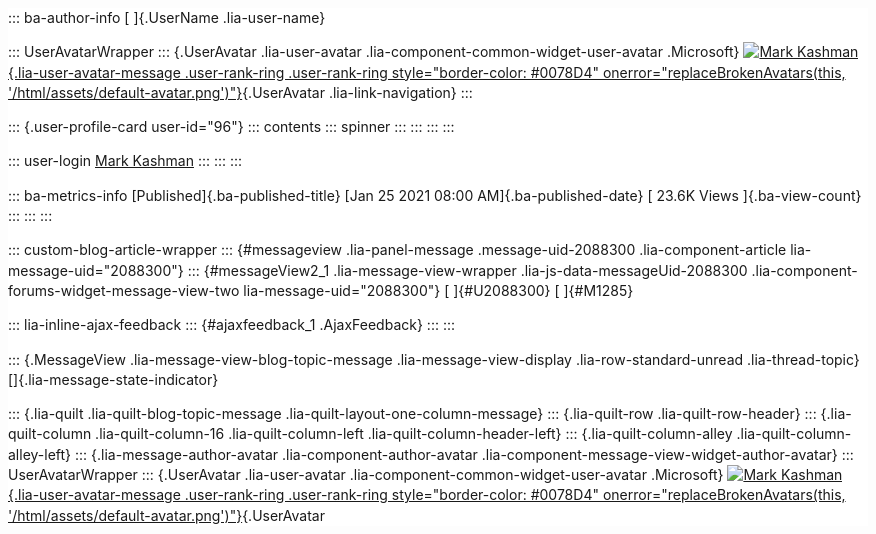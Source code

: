 ::: ba-author-info
[ ]{.UserName .lia-user-name}

::: UserAvatarWrapper
::: {.UserAvatar .lia-user-avatar .lia-component-common-widget-user-avatar .Microsoft}
[![Mark
Kashman](https://techcommunity.microsoft.com/t5/image/serverpage/image-id/244iEC662EB2E4738FEB/image-dimensions/150x150/image-coordinates/0%2C190%2C427%2C430?v=v2 "Mark Kashman"){.lia-user-avatar-message
.user-rank-ring .user-rank-ring style="border-color: #0078D4"
onerror="replaceBrokenAvatars(this, '/html/assets/default-avatar.png')"}](/t5/user/viewprofilepage/user-id/96){.UserAvatar
.lia-link-navigation}
:::

::: {.user-profile-card user-id="96"}
::: contents
::: spinner
:::
:::
:::
:::

::: user-login
[Mark Kashman](/t5/user/viewprofilepage/user-id/96)
:::
:::
:::

::: ba-metrics-info
[Published]{.ba-published-title} [Jan 25 2021 08:00
AM]{.ba-published-date} [ 23.6K Views ]{.ba-view-count}
:::
:::
:::

::: custom-blog-article-wrapper
::: {#messageview .lia-panel-message .message-uid-2088300 .lia-component-article lia-message-uid="2088300"}
::: {#messageView2_1 .lia-message-view-wrapper .lia-js-data-messageUid-2088300 .lia-component-forums-widget-message-view-two lia-message-uid="2088300"}
[ ]{#U2088300} [ ]{#M1285}

::: lia-inline-ajax-feedback
::: {#ajaxfeedback_1 .AjaxFeedback}
:::
:::

::: {.MessageView .lia-message-view-blog-topic-message .lia-message-view-display .lia-row-standard-unread .lia-thread-topic}
[]{.lia-message-state-indicator}

::: {.lia-quilt .lia-quilt-blog-topic-message .lia-quilt-layout-one-column-message}
::: {.lia-quilt-row .lia-quilt-row-header}
::: {.lia-quilt-column .lia-quilt-column-16 .lia-quilt-column-left .lia-quilt-column-header-left}
::: {.lia-quilt-column-alley .lia-quilt-column-alley-left}
::: {.lia-message-author-avatar .lia-component-author-avatar .lia-component-message-view-widget-author-avatar}
::: UserAvatarWrapper
::: {.UserAvatar .lia-user-avatar .lia-component-common-widget-user-avatar .Microsoft}
[![Mark
Kashman](https://techcommunity.microsoft.com/t5/image/serverpage/image-id/244iEC662EB2E4738FEB/image-dimensions/40x40/image-coordinates/0%2C200%2C426%2C440?v=v2 "Mark Kashman"){.lia-user-avatar-message
.user-rank-ring .user-rank-ring style="border-color: #0078D4"
onerror="replaceBrokenAvatars(this, '/html/assets/default-avatar.png')"}](/t5/user/viewprofilepage/user-id/96){.UserAvatar